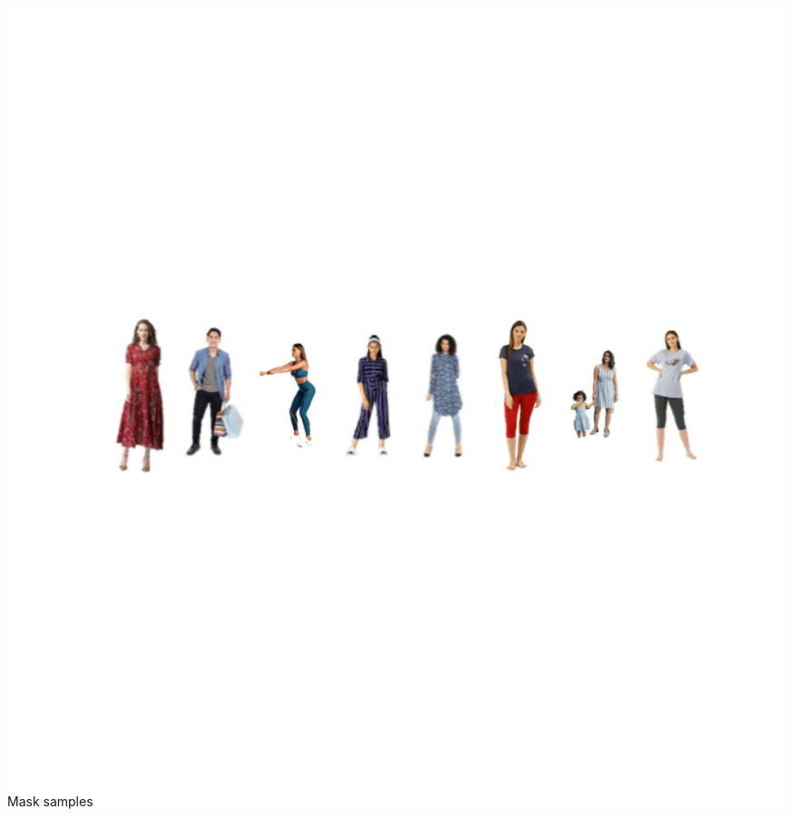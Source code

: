 ![Foreground samples](https://github.com/seenu-g/school_of_ai/blob/master/chap14/result_display/Foreground.jpg?sanitize=true)
Mask samples